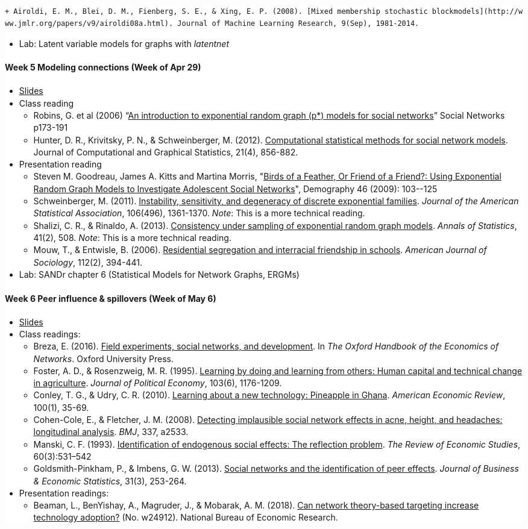 	+ Airoldi, E. M., Blei, D. M., Fienberg, S. E., & Xing, E. P. (2008). [Mixed membership stochastic blockmodels](http://www.jmlr.org/papers/v9/airoldi08a.html). Journal of Machine Learning Research, 9(Sep), 1981-2014.
+ Lab: Latent variable models for graphs with *latentnet* 

#### Week 5 Modeling connections (Week of Apr 29)
+ [Slides](https://docs.google.com/presentation/d/15Hv6K0-JnvwNLGi6_FxhacJqAXJHTtitZSElE0AitQs/edit?usp=sharing)
+ Class reading
	+ Robins, G. et al (2006) “[An introduction to exponential random graph (p*) models for social networks](https://www.sciencedirect.com/science/article/pii/S0378873306000372)” Social Networks p173-191
	+ Hunter, D. R., Krivitsky, P. N., & Schweinberger, M. (2012). [Computational statistical methods for social network models](https://www.ncbi.nlm.nih.gov/pmc/articles/PMC3697157/). Journal of Computational and Graphical Statistics, 21(4), 856-882.
+ Presentation reading
 	+ Steven M. Goodreau, James A. Kitts and Martina Morris, "[Birds of a Feather, Or Friend of a Friend?: Using Exponential Random Graph Models to Investigate Adolescent Social Networks](http://dx.doi.org/10.1353/dem.0.0045)", Demography 46 (2009): 103--125
 	+ Schweinberger, M. (2011). [Instability, sensitivity, and degeneracy of discrete exponential families](https://www.tandfonline.com/doi/pdf/10.1198/jasa.2011.tm10747?casa_token=TmWjfZ5tS8oAAAAA:hVu1S_m4A9XzPC35RAkJCLCDFynEv9TbIf1AYSOrZEmlDUF_wtDFgauKOBKyILwfORDg6wkUeBt_yA). *Journal of the American Statistical Association*, 106(496), 1361-1370.  *Note*: This is a more technical reading.
	+ Shalizi, C. R., & Rinaldo, A. (2013). [Consistency under sampling of exponential random graph models](https://www.ncbi.nlm.nih.gov/pmc/articles/PMC4498414/). *Annals of Statistics*, 41(2), 508. *Note*: This is a more technical reading.
	+ Mouw, T., & Entwisle, B. (2006). [Residential segregation and interracial friendship in schools](https://www.jstor.org/stable/pdf/10.1086/506415.pdf?casa_token=mLKLA4FwpxcAAAAA:ij-xIBnuqM4Boi1Nwe436HQ5QZyyreeCS-eZN6S8vu0KHFAVU7m5u4u0JXOKpTdIWNw2heSPGe1CTNQZ6N3i0Ezm5axLIh-7HXOvbRnwHfyH91YyEQ). *American Journal of Sociology*, 112(2), 394-441.
+ Lab: SANDr chapter 6 (Statistical Models for Network Graphs, ERGMs)


 

#### Week 6 Peer influence & spillovers (Week of May 6)
+ [Slides](https://docs.google.com/presentation/d/1dHXb4zv6LUVbvLl6H_2ncV2ZMm1EWWMlIbShgVn6XWc/edit?usp=sharing)
+ Class readings:
	+ Breza, E. (2016). [Field experiments, social networks, and development](https://drive.google.com/file/d/0B1UAQjVUBRNZaGtYYUNzdHFPVnc/view). In *The Oxford Handbook of the Economics of Networks*. Oxford University Press.
	+ Foster, A. D., & Rosenzweig, M. R. (1995). [Learning by doing and learning from others: Human capital and technical change in agriculture](https://www.jstor.org/stable/pdf/2138708.pdf?casa_token=7c5MmPncLAcAAAAA:FVZY2FHcQzuqTJhvZz9McdTMjwz5vG4dkxVwj87XafSE06ROSCu4Utab4J9blO3TeEr8PYcpI9NUqFXRa3rN0BFNDIt6TtnkiE1nzgJXKCkxhaRC1Q). *Journal of Political Economy*, 103(6), 1176-1209.
	+ Conley, T. G., & Udry, C. R. (2010). [Learning about a new technology: Pineapple in Ghana](https://www.jstor.org/stable/pdf/27804921.pdf?casa_token=Tjs-7lpqldUAAAAA:T5itha2WoXup1wGjhpamll1awHGCb-wLQmB20ln4cDiCEfx6niTqPrNxYpsnBolEwbyq_joVLun5Gh58mCmd6cTuJyKuVWnNTeBg0lCA9sjiS4WMTpf3). *American Economic Review*, 100(1), 35-69.
	+ Cohen-Cole, E., & Fletcher, J. M. (2008). [Detecting implausible social network effects in acne, height, and headaches: longitudinal analysis](https://www.bmj.com/content/337/bmj.a2533.long). *BMJ*, 337, a2533.
	+ Manski, C. F. (1993). [Identification of endogenous social effects: The reflection problem](https://academic.oup.com/restud/article-abstract/60/3/531/1570385). *The Review of Economic Studies*, 60(3):531–542
	+ Goldsmith-Pinkham, P., & Imbens, G. W. (2013). [Social networks and the identification of peer effects](https://amstat.tandfonline.com/doi/abs/10.1080/07350015.2013.801251?casa_token=-oIjWyG6XjgAAAAA:1dP4ReLG3SqU59Nd_Iv9DuuWU7pJhFJyz2c5c6QOSe23UKvL3LxQTEla4NYV20ZvBEMjw5htff3czg#.XGk_Zc9Kh24). *Journal of Business & Economic Statistics*, 31(3), 253-264.
+ Presentation readings:
	+ Beaman, L., BenYishay, A., Magruder, J., & Mobarak, A. M. (2018). [Can network theory-based targeting increase technology adoption?](https://arxiv.org/pdf/1808.01205) (No. w24912). National Bureau of Economic Research.